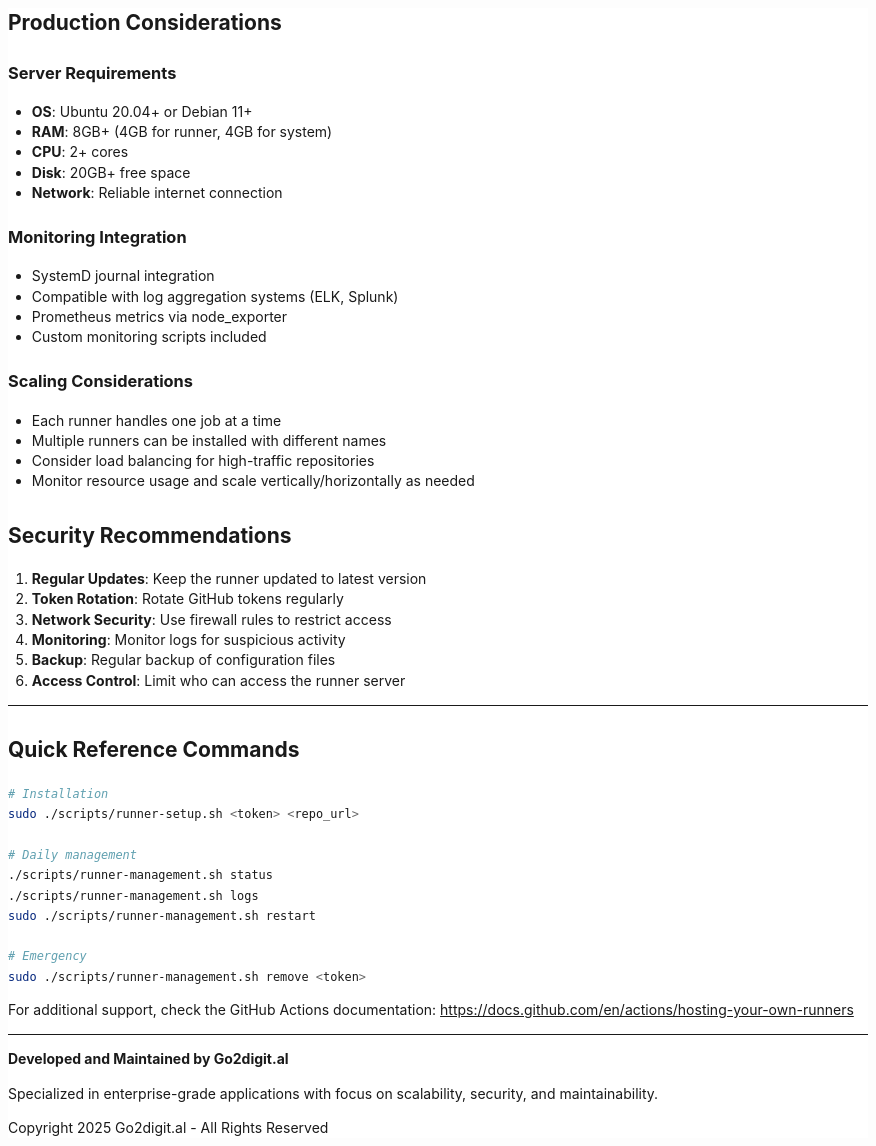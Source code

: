## Production Considerations

### Server Requirements
- **OS**: Ubuntu 20.04+ or Debian 11+
- **RAM**: 8GB+ (4GB for runner, 4GB for system)
- **CPU**: 2+ cores
- **Disk**: 20GB+ free space
- **Network**: Reliable internet connection

### Monitoring Integration
- SystemD journal integration
- Compatible with log aggregation systems (ELK, Splunk)
- Prometheus metrics via node_exporter
- Custom monitoring scripts included

### Scaling Considerations
- Each runner handles one job at a time
- Multiple runners can be installed with different names
- Consider load balancing for high-traffic repositories
- Monitor resource usage and scale vertically/horizontally as needed

## Security Recommendations

1. **Regular Updates**: Keep the runner updated to latest version
2. **Token Rotation**: Rotate GitHub tokens regularly
3. **Network Security**: Use firewall rules to restrict access
4. **Monitoring**: Monitor logs for suspicious activity
5. **Backup**: Regular backup of configuration files
6. **Access Control**: Limit who can access the runner server

---

## Quick Reference Commands

```bash
# Installation
sudo ./scripts/runner-setup.sh <token> <repo_url>

# Daily management
./scripts/runner-management.sh status
./scripts/runner-management.sh logs
sudo ./scripts/runner-management.sh restart

# Emergency
sudo ./scripts/runner-management.sh remove <token>
```

For additional support, check the GitHub Actions documentation: https://docs.github.com/en/actions/hosting-your-own-runners

---

**Developed and Maintained by Go2digit.al**

Specialized in enterprise-grade applications with focus on scalability, security, and maintainability.

Copyright 2025 Go2digit.al - All Rights Reserved